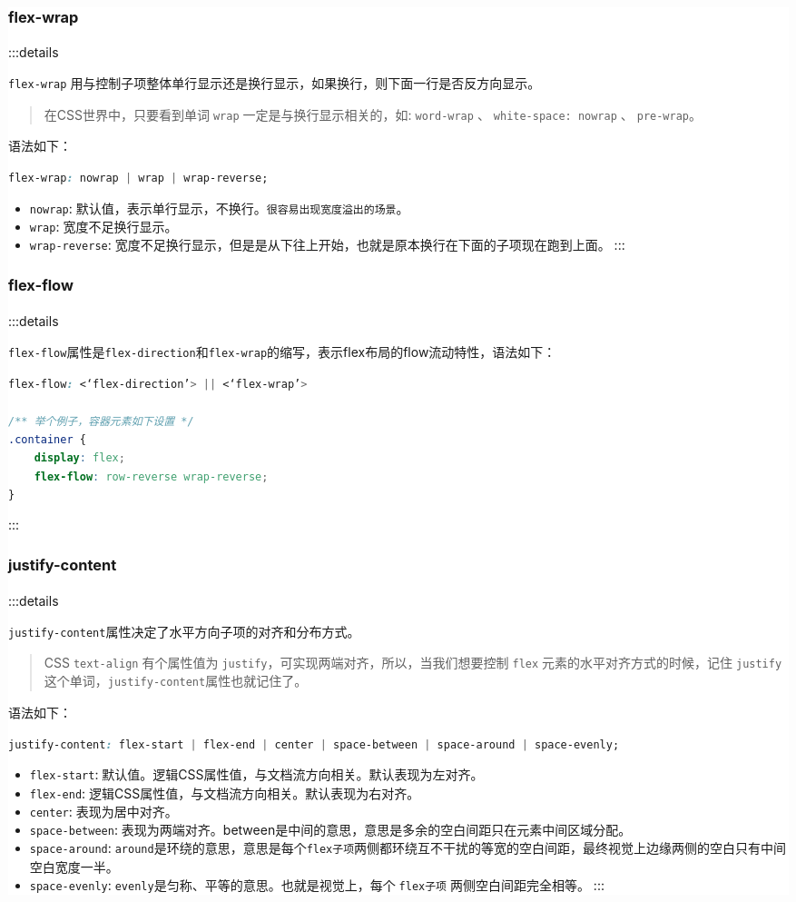 <preview path="./demo/flex/flex-direction.vue" />

### flex-wrap


:::details

`flex-wrap` 用与控制子项整体单行显示还是换行显示，如果换行，则下面一行是否反方向显示。

> 在CSS世界中，只要看到单词 `wrap` 一定是与换行显示相关的，如: `word-wrap` 、 `white-space: nowrap` 、 `pre-wrap`。

语法如下：

```css
flex-wrap: nowrap | wrap | wrap-reverse;
```

- `nowrap`: 默认值，表示单行显示，不换行。`很容易出现宽度溢出的场景`。
- `wrap`: 宽度不足换行显示。
- `wrap-reverse`: 宽度不足换行显示，但是是从下往上开始，也就是原本换行在下面的子项现在跑到上面。
:::

<preview path="./demo/flex/flex-warp.vue" />

### flex-flow

:::details

`flex-flow`属性是`flex-direction`和`flex-wrap`的缩写，表示flex布局的flow流动特性，语法如下：

```css
flex-flow: <‘flex-direction’> || <‘flex-wrap’>

/** 举个例子，容器元素如下设置 */
.container {
    display: flex;
    flex-flow: row-reverse wrap-reverse;
}
```
:::

<preview path="./demo/flex/flex-flow.vue" />

### justify-content

:::details

`justify-content`属性决定了水平方向子项的对齐和分布方式。

> CSS `text-align` 有个属性值为 `justify`，可实现两端对齐，所以，当我们想要控制 `flex` 元素的水平对齐方式的时候，记住 `justify` 这个单词，`justify-content`属性也就记住了。

语法如下：
```css
justify-content: flex-start | flex-end | center | space-between | space-around | space-evenly;
```

- `flex-start`: 默认值。逻辑CSS属性值，与文档流方向相关。默认表现为左对齐。
- `flex-end`: 逻辑CSS属性值，与文档流方向相关。默认表现为右对齐。
- `center`: 表现为居中对齐。
- `space-between`: 表现为两端对齐。between是中间的意思，意思是多余的空白间距只在元素中间区域分配。
- `space-around`: `around`是环绕的意思，意思是每个`flex子项`两侧都环绕互不干扰的等宽的空白间距，最终视觉上边缘两侧的空白只有中间空白宽度一半。
- `space-evenly`: `evenly`是匀称、平等的意思。也就是视觉上，每个 `flex子项` 两侧空白间距完全相等。
:::

